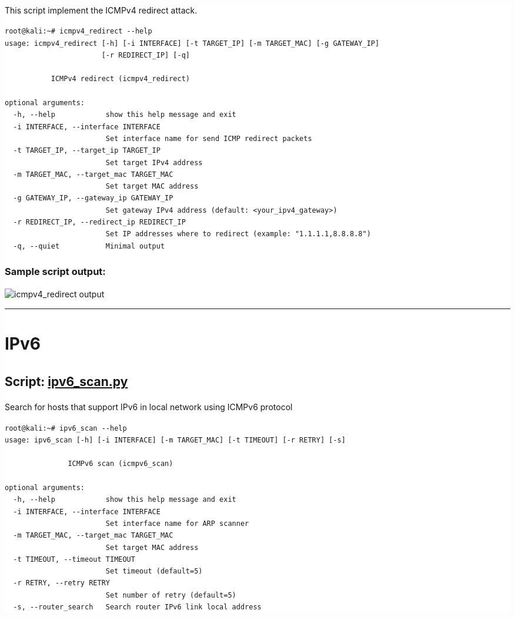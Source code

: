 This script implement the ICMPv4 redirect attack. 

```
root@kali:~# icmpv4_redirect --help
usage: icmpv4_redirect [-h] [-i INTERFACE] [-t TARGET_IP] [-m TARGET_MAC] [-g GATEWAY_IP]
                       [-r REDIRECT_IP] [-q]

           ICMPv4 redirect (icmpv4_redirect)

optional arguments:
  -h, --help            show this help message and exit
  -i INTERFACE, --interface INTERFACE
                        Set interface name for send ICMP redirect packets
  -t TARGET_IP, --target_ip TARGET_IP
                        Set target IPv4 address
  -m TARGET_MAC, --target_mac TARGET_MAC
                        Set target MAC address
  -g GATEWAY_IP, --gateway_ip GATEWAY_IP
                        Set gateway IPv4 address (default: <your_ipv4_gateway>)
  -r REDIRECT_IP, --redirect_ip REDIRECT_IP
                        Set IP addresses where to redirect (example: "1.1.1.1,8.8.8.8")
  -q, --quiet           Minimal output
```

### Sample script output:
![icmpv4_redirect output](https://raw-packet.github.io/static/images/screenshots/icmpv4_redirect_screenshot.png)

---

# IPv6

## Script: [ipv6_scan.py](https://github.com/raw-packet/raw-packet/blob/testing/raw_packet/Scripts/IPv6/ipv6_scan.py)

Search for hosts that support IPv6 in local network using ICMPv6 protocol

```
root@kali:~# ipv6_scan --help
usage: ipv6_scan [-h] [-i INTERFACE] [-m TARGET_MAC] [-t TIMEOUT] [-r RETRY] [-s]

               ICMPv6 scan (icmpv6_scan)

optional arguments:
  -h, --help            show this help message and exit
  -i INTERFACE, --interface INTERFACE
                        Set interface name for ARP scanner
  -m TARGET_MAC, --target_mac TARGET_MAC
                        Set target MAC address
  -t TIMEOUT, --timeout TIMEOUT
                        Set timeout (default=5)
  -r RETRY, --retry RETRY
                        Set number of retry (default=5)
  -s, --router_search   Search router IPv6 link local address
```


[site-label]: https://raw-packet.github.io/static/images/labels/site.svg
[site-link]: https://raw-packet.github.io/
[os-label]: https://raw-packet.github.io/static/images/labels/os.svg
[os-link]: https://en.wikipedia.org/wiki/Operating_system
[python3-versions-label]: https://raw-packet.github.io/static/images/labels/python3.svg
[python3-versions-link]: https://www.python.org/downloads/release/python-360/
[license-label]: https://raw-packet.github.io/static/images/labels/license.svg
[license-link]: https://github.com/raw-packet/raw-packet/blob/master/LICENSE
[version-label]: https://raw-packet.github.io/static/images/labels/version.svg
[version-link]: https://github.com/raw-packet/raw-packet/releases
[stability-label]: https://raw-packet.github.io/static/images/labels/stability.svg
[stability-link]: https://github.com/raw-packet/raw-packet/releases